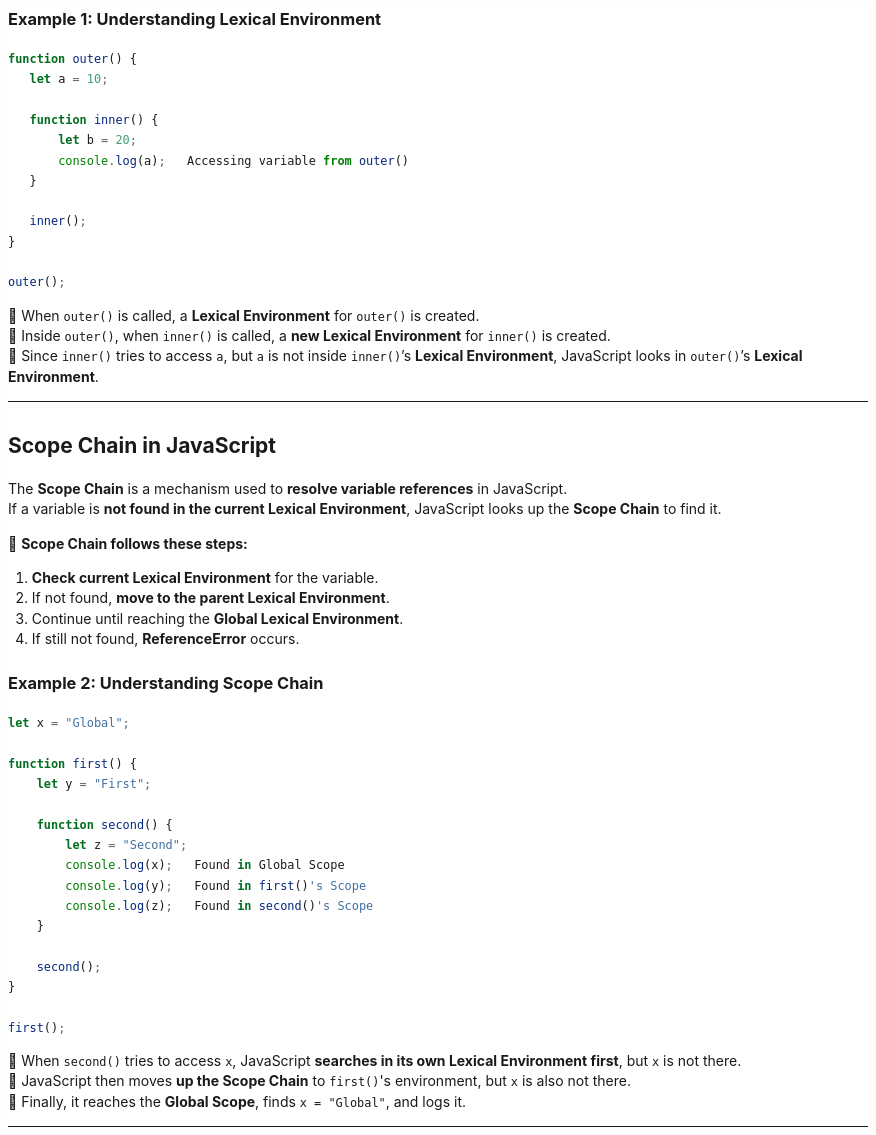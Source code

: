  ### **Example 1: Understanding Lexical Environment**
 ```javascript
function outer() {
    let a = 10;

    function inner() {
        let b = 20;
        console.log(a);   Accessing variable from outer()
    }

    inner();
}

outer();
```
🔹 When `outer()` is called, a **Lexical Environment** for `outer()` is created.  
🔹 Inside `outer()`, when `inner()` is called, a **new Lexical Environment** for `inner()` is created.  
🔹 Since `inner()` tries to access `a`, but `a` is not inside `inner()`’s **Lexical Environment**, JavaScript looks in `outer()`’s **Lexical Environment**.  

---

## **Scope Chain in JavaScript**
The **Scope Chain** is a mechanism used to **resolve variable references** in JavaScript.  
If a variable is **not found in the current Lexical Environment**, JavaScript looks up the **Scope Chain** to find it.

🔹 **Scope Chain follows these steps:**
1. **Check current Lexical Environment** for the variable.
2. If not found, **move to the parent Lexical Environment**.
3. Continue until reaching the **Global Lexical Environment**.
4. If still not found, **ReferenceError** occurs.

### **Example 2: Understanding Scope Chain**
```javascript
let x = "Global";

function first() {
    let y = "First";

    function second() {
        let z = "Second";
        console.log(x);   Found in Global Scope
        console.log(y);   Found in first()'s Scope
        console.log(z);   Found in second()'s Scope
    }

    second();
}

first();
```
🔹 When `second()` tries to access `x`, JavaScript **searches in its own Lexical Environment first**, but `x` is not there.  
🔹 JavaScript then moves **up the Scope Chain** to `first()`'s environment, but `x` is also not there.  
🔹 Finally, it reaches the **Global Scope**, finds `x = "Global"`, and logs it.

---